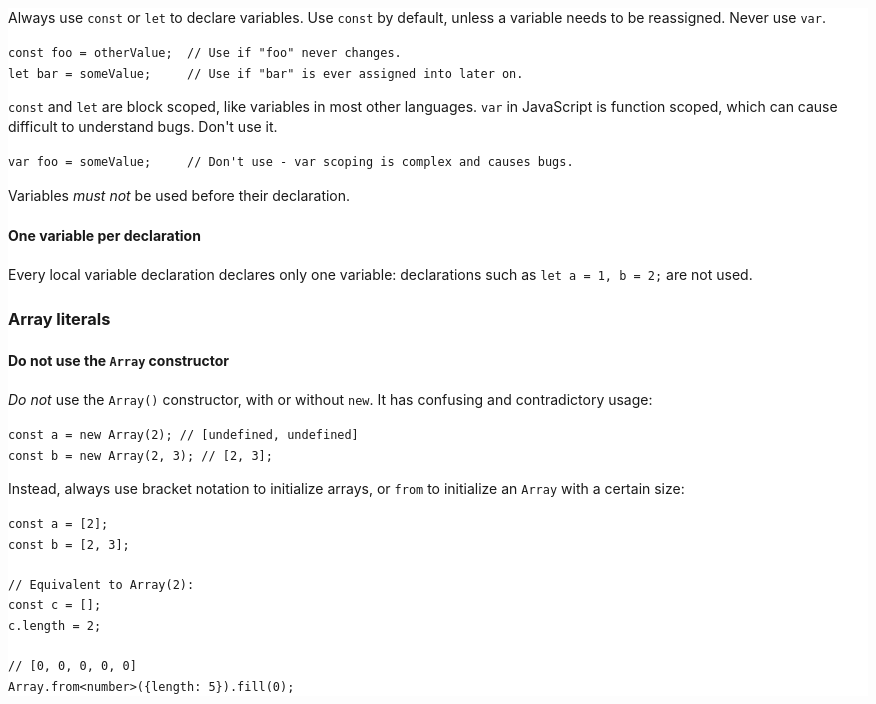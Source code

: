<p>Always use <code>const</code> or <code>let</code> to declare variables. Use <code>const</code> by default, unless
a variable needs to be reassigned. Never use <code>var</code>.</p>

<pre><code class="language-ts good">const foo = otherValue;  // Use if "foo" never changes.
let bar = someValue;     // Use if "bar" is ever assigned into later on.
</code></pre>

<p><code>const</code> and <code>let</code> are block scoped, like variables in most other languages.
<code>var</code> in JavaScript is function scoped, which can cause difficult to understand
bugs. Don't use it.</p>

<pre><code class="language-ts bad">var foo = someValue;     // Don't use - var scoping is complex and causes bugs.
</code></pre>

<p>Variables <em>must not</em> be used before their declaration.</p>

<p><a id="features-one-variable-per-declaration"></a></p>

<h4 id="one-variable-per-declaration" class="numbered">One variable per declaration</h4>

<p>Every local variable declaration declares only one variable: declarations such
as <code class="badcode">let a = 1, b = 2;</code> are not used.</p>

<p><a id="features-array-literals"></a></p>

<h3 id="array-literals" class="numbered">Array literals</h3>

<p><a id="features-arrays-ctor"></a></p>

<h4 id="array-constructor" class="numbered">Do not use the <code>Array</code> constructor</h4>

<p><em>Do not</em> use the <code>Array()</code> constructor, with or without <code>new</code>. It has confusing
and contradictory usage:</p>



<pre><code class="language-ts bad">const a = new Array(2); // [undefined, undefined]
const b = new Array(2, 3); // [2, 3];
</code></pre>



<p>Instead, always use bracket notation to initialize arrays, or <code>from</code> to
initialize an <code>Array</code> with a certain size:</p>

<pre><code class="language-ts good">const a = [2];
const b = [2, 3];

// Equivalent to Array(2):
const c = [];
c.length = 2;

// [0, 0, 0, 0, 0]
Array.from&lt;number&gt;({length: 5}).fill(0);
</code></pre>

 